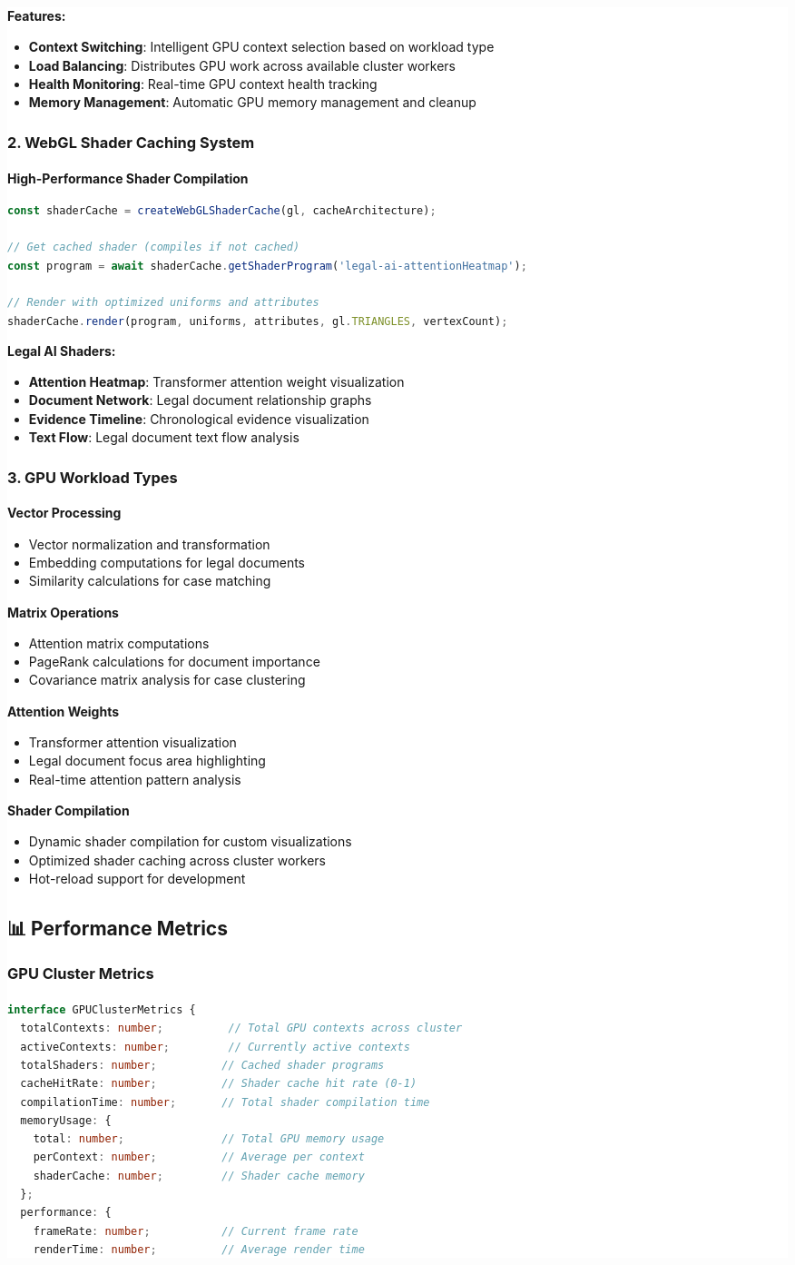 **Features:**
- **Context Switching**: Intelligent GPU context selection based on workload type
- **Load Balancing**: Distributes GPU work across available cluster workers
- **Health Monitoring**: Real-time GPU context health tracking
- **Memory Management**: Automatic GPU memory management and cleanup

### 2. WebGL Shader Caching System

**High-Performance Shader Compilation**
```typescript
const shaderCache = createWebGLShaderCache(gl, cacheArchitecture);

// Get cached shader (compiles if not cached)
const program = await shaderCache.getShaderProgram('legal-ai-attentionHeatmap');

// Render with optimized uniforms and attributes
shaderCache.render(program, uniforms, attributes, gl.TRIANGLES, vertexCount);
```

**Legal AI Shaders:**
- **Attention Heatmap**: Transformer attention weight visualization
- **Document Network**: Legal document relationship graphs
- **Evidence Timeline**: Chronological evidence visualization
- **Text Flow**: Legal document text flow analysis

### 3. GPU Workload Types

**Vector Processing**
- Vector normalization and transformation
- Embedding computations for legal documents
- Similarity calculations for case matching

**Matrix Operations**
- Attention matrix computations
- PageRank calculations for document importance
- Covariance matrix analysis for case clustering

**Attention Weights**
- Transformer attention visualization
- Legal document focus area highlighting
- Real-time attention pattern analysis

**Shader Compilation**
- Dynamic shader compilation for custom visualizations
- Optimized shader caching across cluster workers
- Hot-reload support for development

## 📊 Performance Metrics

### GPU Cluster Metrics
```typescript
interface GPUClusterMetrics {
  totalContexts: number;          // Total GPU contexts across cluster
  activeContexts: number;         // Currently active contexts
  totalShaders: number;          // Cached shader programs
  cacheHitRate: number;          // Shader cache hit rate (0-1)
  compilationTime: number;       // Total shader compilation time
  memoryUsage: {
    total: number;               // Total GPU memory usage
    perContext: number;          // Average per context
    shaderCache: number;         // Shader cache memory
  };
  performance: {
    frameRate: number;           // Current frame rate
    renderTime: number;          // Average render time
```